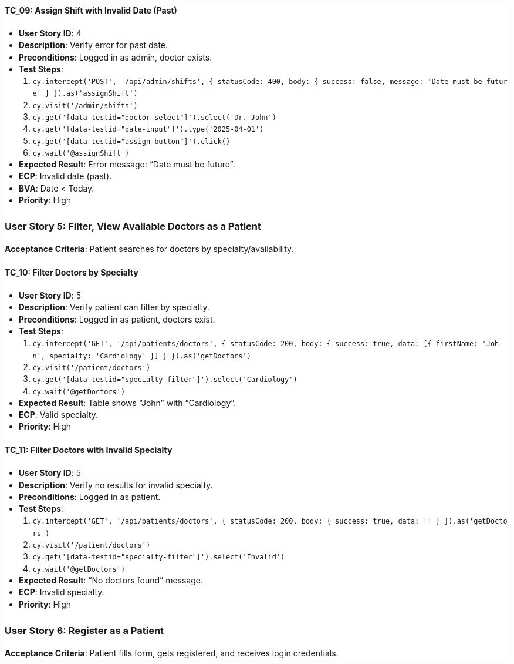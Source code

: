 #### TC_09: Assign Shift with Invalid Date (Past)
- **User Story ID**: 4
- **Description**: Verify error for past date.
- **Preconditions**: Logged in as admin, doctor exists.
- **Test Steps**:
  1. `cy.intercept('POST', '/api/admin/shifts', { statusCode: 400, body: { success: false, message: 'Date must be future' } }).as('assignShift')`
  2. `cy.visit('/admin/shifts')`
  3. `cy.get('[data-testid="doctor-select"]').select('Dr. John')`
  4. `cy.get('[data-testid="date-input"]').type('2025-04-01')`
  5. `cy.get('[data-testid="assign-button"]').click()`
  6. `cy.wait('@assignShift')`
- **Expected Result**: Error message: “Date must be future”.
- **ECP**: Invalid date (past).
- **BVA**: Date < Today.
- **Priority**: High

### User Story 5: Filter, View Available Doctors as a Patient
**Acceptance Criteria**: Patient searches for doctors by specialty/availability.

#### TC_10: Filter Doctors by Specialty
- **User Story ID**: 5
- **Description**: Verify patient can filter by specialty.
- **Preconditions**: Logged in as patient, doctors exist.
- **Test Steps**:
  1. `cy.intercept('GET', '/api/patients/doctors', { statusCode: 200, body: { success: true, data: [{ firstName: 'John', specialty: 'Cardiology' }] } }).as('getDoctors')`
  2. `cy.visit('/patient/doctors')`
  3. `cy.get('[data-testid="specialty-filter"]').select('Cardiology')`
  4. `cy.wait('@getDoctors')`
- **Expected Result**: Table shows “John” with “Cardiology”.
- **ECP**: Valid specialty.
- **Priority**: High

#### TC_11: Filter Doctors with Invalid Specialty
- **User Story ID**: 5
- **Description**: Verify no results for invalid specialty.
- **Preconditions**: Logged in as patient.
- **Test Steps**:
  1. `cy.intercept('GET', '/api/patients/doctors', { statusCode: 200, body: { success: true, data: [] } }).as('getDoctors')`
  2. `cy.visit('/patient/doctors')`
  3. `cy.get('[data-testid="specialty-filter"]').select('Invalid')`
  4. `cy.wait('@getDoctors')`
- **Expected Result**: “No doctors found” message.
- **ECP**: Invalid specialty.
- **Priority**: High

### User Story 6: Register as a Patient
**Acceptance Criteria**: Patient fills form, gets registered, and receives login credentials.
